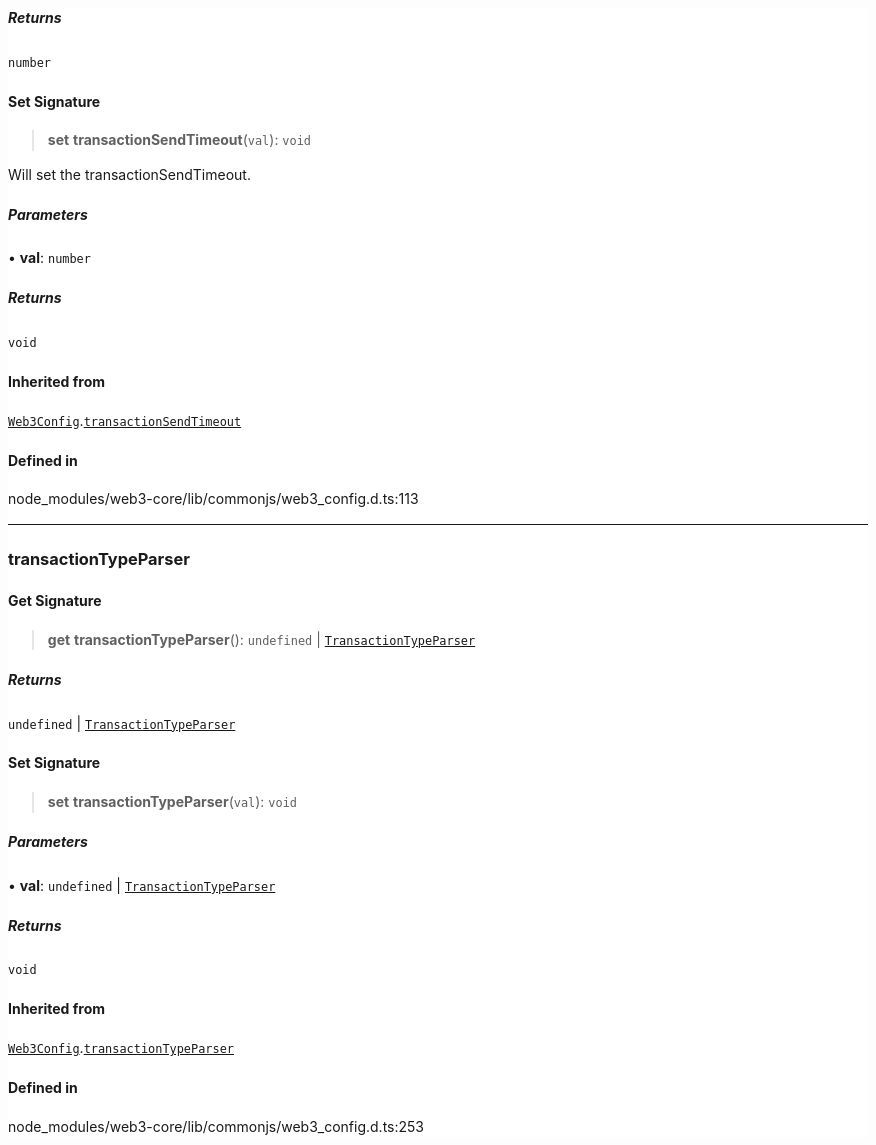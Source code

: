 ##### Returns

`number`

#### Set Signature

> **set** **transactionSendTimeout**(`val`): `void`

Will set the transactionSendTimeout.

##### Parameters

• **val**: `number`

##### Returns

`void`

#### Inherited from

[`Web3Config`](Web3Config.md).[`transactionSendTimeout`](Web3Config.md#transactionsendtimeout)

#### Defined in

node\_modules/web3-core/lib/commonjs/web3\_config.d.ts:113

***

### transactionTypeParser

#### Get Signature

> **get** **transactionTypeParser**(): `undefined` \| [`TransactionTypeParser`](../type-aliases/TransactionTypeParser.md)

##### Returns

`undefined` \| [`TransactionTypeParser`](../type-aliases/TransactionTypeParser.md)

#### Set Signature

> **set** **transactionTypeParser**(`val`): `void`

##### Parameters

• **val**: `undefined` \| [`TransactionTypeParser`](../type-aliases/TransactionTypeParser.md)

##### Returns

`void`

#### Inherited from

[`Web3Config`](Web3Config.md).[`transactionTypeParser`](Web3Config.md#transactiontypeparser)

#### Defined in

node\_modules/web3-core/lib/commonjs/web3\_config.d.ts:253
